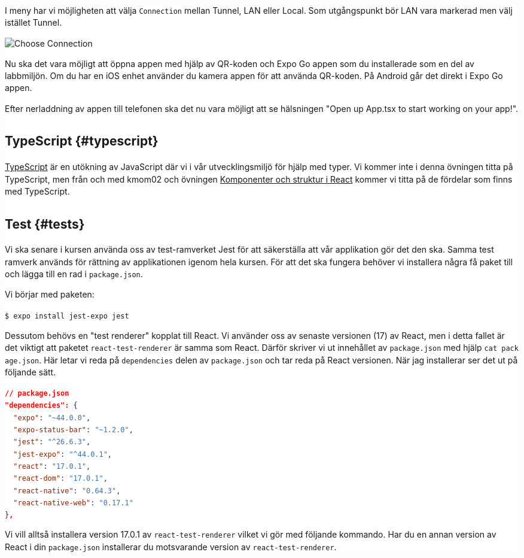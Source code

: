 I meny har vi möjligheten att välja `Connection` mellan Tunnel, LAN eller Local. Som utgångspunkt bör LAN vara markerad men välj istället Tunnel.

![Choose Connection](image/webapp/v4/choose_connection.png)

Nu ska det vara möjligt att öppna appen med hjälp av QR-koden och Expo Go appen som du installerade som en del av labbmiljön. Om du har en iOS enhet använder du kamera appen för att använda QR-koden. På Android går det direkt i Expo Go appen.

Efter nerladdning av appen till telefonen ska det nu vara möjligt att se hälsningen "Open up App.tsx to start working on your app!".



TypeScript {#typescript}
--------------------------------------

[TypeScript](https://www.typescriptlang.org/) är en utökning av JavaScript där vi i vår utvecklingsmiljö för hjälp med typer. Vi kommer inte i denna övningen titta på TypeScript, men från och med kmom02 och övningen [Komponenter och struktur i React](kunskap/komponenter-och-struktur-react) kommer vi titta på de fördelar som finns med TypeScript.



Test {#tests}
--------------------------------------

Vi ska senare i kursen använda oss av test-ramverket Jest för att säkerställa att vår applikation gör det den ska. Samma test ramverk används för rättning av applikationen igenom hela kursen. För att det ska fungera behöver vi installera några få paket till och lägga till en rad i `package.json`.

Vi börjar med paketen:

```shell
$ expo install jest-expo jest
```

Dessutom behövs en "test renderer" kopplat till React. Vi använder oss av senaste versionen (17) av React, men i detta fallet är det viktigt att paketet `react-test-renderer` är samma som React. Därför skriver vi ut innehållet av `package.json` med hjälp `cat package.json`. Här letar vi reda på `dependencies` delen av `package.json` och tar reda på React versionen. När jag installerar ser det ut på följande sätt.

```json
// package.json
"dependencies": {
  "expo": "~44.0.0",
  "expo-status-bar": "~1.2.0",
  "jest": "^26.6.3",
  "jest-expo": "^44.0.1",
  "react": "17.0.1",
  "react-dom": "17.0.1",
  "react-native": "0.64.3",
  "react-native-web": "0.17.1"
},
```

Vi vill alltså installera version 17.0.1 av `react-test-renderer` vilket vi gör med följande kommando. Har du en annan version av React i din `package.json` installerar du motsvarande version av `react-test-renderer`.
